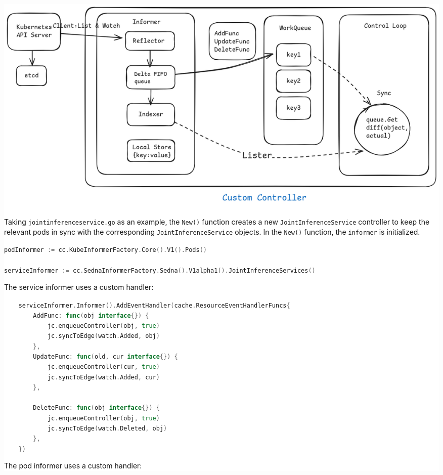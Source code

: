 <img src="./images/k8s-controller.png" width=950>

Taking `jointinferenceservice.go` as an example, the `New()` function creates a new `JointInferenceService` controller to keep the relevant pods in sync with the corresponding `JointInferenceService` objects. In the `New()` function, the `informer` is initialized.

```go
podInformer := cc.KubeInformerFactory.Core().V1().Pods()

serviceInformer := cc.SednaInformerFactory.Sedna().V1alpha1().JointInferenceServices()
```

The service informer uses a custom handler:

```go
    serviceInformer.Informer().AddEventHandler(cache.ResourceEventHandlerFuncs{
        AddFunc: func(obj interface{}) {
            jc.enqueueController(obj, true)
            jc.syncToEdge(watch.Added, obj)
        },
        UpdateFunc: func(old, cur interface{}) {
            jc.enqueueController(cur, true)
            jc.syncToEdge(watch.Added, cur)
        },

        DeleteFunc: func(obj interface{}) {
            jc.enqueueController(obj, true)
            jc.syncToEdge(watch.Deleted, obj)
        },
    })
```

The pod informer uses a custom handler:
